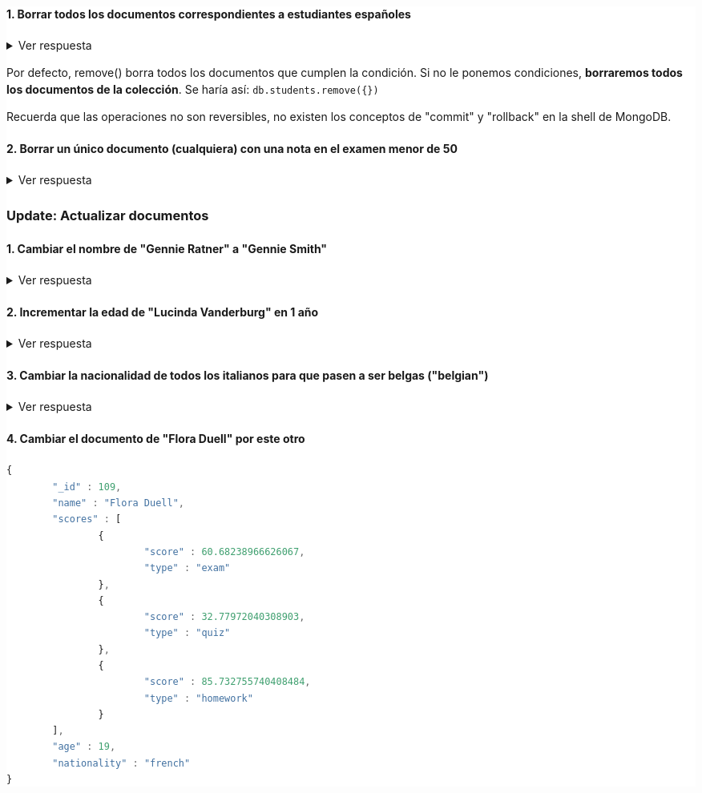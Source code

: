 #### 1. Borrar todos los documentos correspondientes a estudiantes españoles

<details><summary>Ver respuesta</summary></details>

Por defecto, remove() borra todos los documentos que cumplen la condición. Si no le ponemos condiciones, **borraremos todos los documentos de la colección**. Se haría así: ```db.students.remove({})```

Recuerda que las operaciones no son reversibles, no existen los conceptos de "commit" y "rollback" en la shell de MongoDB.


#### 2. Borrar un único documento (cualquiera) con una nota en el examen menor de 50

<details><summary>Ver respuesta</summary></details>

### Update: Actualizar documentos

#### 1. Cambiar el nombre de "Gennie Ratner" a "Gennie Smith"

<details><summary>Ver respuesta</summary></details>

#### 2. Incrementar la edad de "Lucinda Vanderburg" en 1 año

<details><summary>Ver respuesta</summary></details>

#### 3. Cambiar la nacionalidad de todos los italianos para que pasen a ser belgas ("belgian")

<details><summary>Ver respuesta</summary></details>

#### 4. Cambiar el documento de "Flora Duell" por este otro
```js
{
        "_id" : 109,
        "name" : "Flora Duell",
        "scores" : [
                {
                        "score" : 60.68238966626067,
                        "type" : "exam"
                },
                {
                        "score" : 32.77972040308903,
                        "type" : "quiz"
                },
                {
                        "score" : 85.732755740408484,
                        "type" : "homework"
                }
        ],
        "age" : 19,
        "nationality" : "french"
}
```
